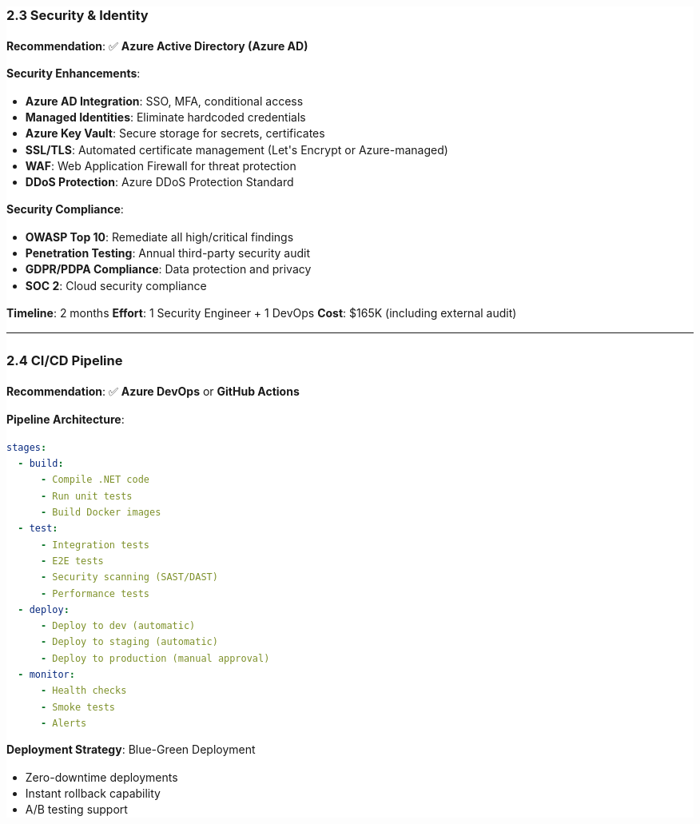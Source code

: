 
### 2.3 Security & Identity

**Recommendation**: ✅ **Azure Active Directory (Azure AD)**

**Security Enhancements**:
- **Azure AD Integration**: SSO, MFA, conditional access
- **Managed Identities**: Eliminate hardcoded credentials
- **Azure Key Vault**: Secure storage for secrets, certificates
- **SSL/TLS**: Automated certificate management (Let's Encrypt or Azure-managed)
- **WAF**: Web Application Firewall for threat protection
- **DDoS Protection**: Azure DDoS Protection Standard

**Security Compliance**:
- **OWASP Top 10**: Remediate all high/critical findings
- **Penetration Testing**: Annual third-party security audit
- **GDPR/PDPA Compliance**: Data protection and privacy
- **SOC 2**: Cloud security compliance

**Timeline**: 2 months
**Effort**: 1 Security Engineer + 1 DevOps
**Cost**: $165K (including external audit)

---

### 2.4 CI/CD Pipeline

**Recommendation**: ✅ **Azure DevOps** or **GitHub Actions**

**Pipeline Architecture**:
```yaml
stages:
  - build:
      - Compile .NET code
      - Run unit tests
      - Build Docker images
  - test:
      - Integration tests
      - E2E tests
      - Security scanning (SAST/DAST)
      - Performance tests
  - deploy:
      - Deploy to dev (automatic)
      - Deploy to staging (automatic)
      - Deploy to production (manual approval)
  - monitor:
      - Health checks
      - Smoke tests
      - Alerts
```

**Deployment Strategy**: Blue-Green Deployment
- Zero-downtime deployments
- Instant rollback capability
- A/B testing support
